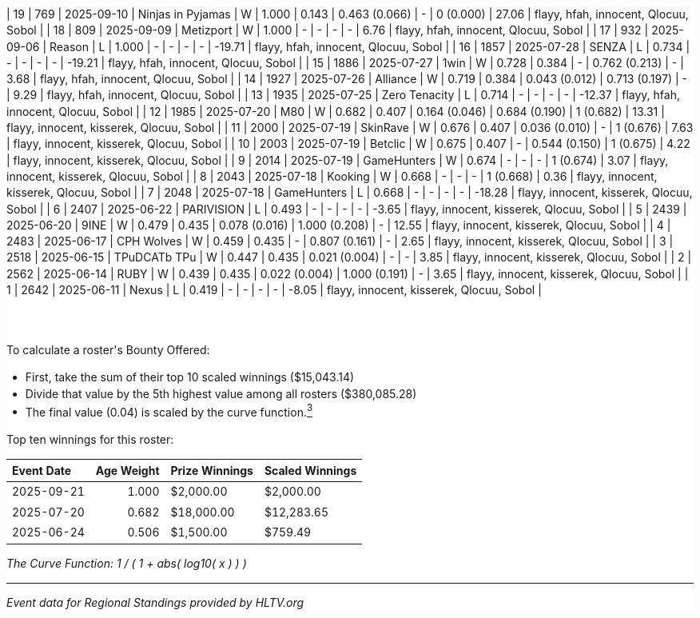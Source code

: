 |           19 |      769 | 2025-09-10 | Ninjas in Pyjamas | W   | 1.000      | 0.143        | 0.463 (0.066)    | -                | 0 (0.000) |    27.06 | flayy, hfah, innocent, Qlocuu, Sobol     |
|           18 |      809 | 2025-09-09 | Metizport         | W   | 1.000      | -            | -                | -                | -         |     6.76 | flayy, hfah, innocent, Qlocuu, Sobol     |
|           17 |      932 | 2025-09-06 | Reason            | L   | 1.000      | -            | -                | -                | -         |   -19.71 | flayy, hfah, innocent, Qlocuu, Sobol     |
|           16 |     1857 | 2025-07-28 | SENZA             | L   | 0.734      | -            | -                | -                | -         |   -19.21 | flayy, hfah, innocent, Qlocuu, Sobol     |
|           15 |     1886 | 2025-07-27 | 1win              | W   | 0.728      | 0.384        | -                | 0.762 (0.213)    | -         |     3.68 | flayy, hfah, innocent, Qlocuu, Sobol     |
|           14 |     1927 | 2025-07-26 | Alliance          | W   | 0.719      | 0.384        | 0.043 (0.012)    | 0.713 (0.197)    | -         |     9.29 | flayy, hfah, innocent, Qlocuu, Sobol     |
|           13 |     1935 | 2025-07-25 | Zero Tenacity     | L   | 0.714      | -            | -                | -                | -         |   -12.37 | flayy, hfah, innocent, Qlocuu, Sobol     |
|           12 |     1985 | 2025-07-20 | M80               | W   | 0.682      | 0.407        | 0.164 (0.046)    | 0.684 (0.190)    | 1 (0.682) |    13.31 | flayy, innocent, kisserek, Qlocuu, Sobol |
|           11 |     2000 | 2025-07-19 | SkinRave          | W   | 0.676      | 0.407        | 0.036 (0.010)    | -                | 1 (0.676) |     7.63 | flayy, innocent, kisserek, Qlocuu, Sobol |
|           10 |     2003 | 2025-07-19 | Betclic           | W   | 0.675      | 0.407        | -                | 0.544 (0.150)    | 1 (0.675) |     4.22 | flayy, innocent, kisserek, Qlocuu, Sobol |
|            9 |     2014 | 2025-07-19 | GameHunters       | W   | 0.674      | -            | -                | -                | 1 (0.674) |     3.07 | flayy, innocent, kisserek, Qlocuu, Sobol |
|            8 |     2043 | 2025-07-18 | Kooking           | W   | 0.668      | -            | -                | -                | 1 (0.668) |     0.36 | flayy, innocent, kisserek, Qlocuu, Sobol |
|            7 |     2048 | 2025-07-18 | GameHunters       | L   | 0.668      | -            | -                | -                | -         |   -18.28 | flayy, innocent, kisserek, Qlocuu, Sobol |
|            6 |     2407 | 2025-06-22 | PARIVISION        | L   | 0.493      | -            | -                | -                | -         |    -3.65 | flayy, innocent, kisserek, Qlocuu, Sobol |
|            5 |     2439 | 2025-06-20 | 9INE              | W   | 0.479      | 0.435        | 0.078 (0.016)    | 1.000 (0.208)    | -         |    12.55 | flayy, innocent, kisserek, Qlocuu, Sobol |
|            4 |     2483 | 2025-06-17 | CPH Wolves        | W   | 0.459      | 0.435        | -                | 0.807 (0.161)    | -         |     2.65 | flayy, innocent, kisserek, Qlocuu, Sobol |
|            3 |     2518 | 2025-06-15 | TPuDCATb TPu      | W   | 0.447      | 0.435        | 0.021 (0.004)    | -                | -         |     3.85 | flayy, innocent, kisserek, Qlocuu, Sobol |
|            2 |     2562 | 2025-06-14 | RUBY              | W   | 0.439      | 0.435        | 0.022 (0.004)    | 1.000 (0.191)    | -         |     3.65 | flayy, innocent, kisserek, Qlocuu, Sobol |
|            1 |     2642 | 2025-06-11 | Nexus             | L   | 0.419      | -            | -                | -                | -         |    -8.05 | flayy, innocent, kisserek, Qlocuu, Sobol |

<br />
<span id="table2"></span><br />
To calculate a roster's Bounty Offered:<br />

- First, take the sum of their top 10 scaled winnings ($15,043.14)
- Divide that value by the 5th highest value among all rosters ($380,085.28)
- The final value (0.04) is scaled by the curve function.[<sup>3</sup>](#curveFunction)

Top ten winnings for this roster:<br />

| Event Date | Age Weight | Prize Winnings | Scaled Winnings |
| :- | -: | :- | :- |
| 2025-09-21 |      1.000 | $2,000.00      | $2,000.00       |
| 2025-07-20 |      0.682 | $18,000.00     | $12,283.65      |
| 2025-06-24 |      0.506 | $1,500.00      | $759.49         |


<span id="curveFunction"></span>_The Curve Function: 1 / ( 1 + abs( log10( x ) ) )_<br />

---
_Event data for Regional Standings provided by HLTV.org_<br />
